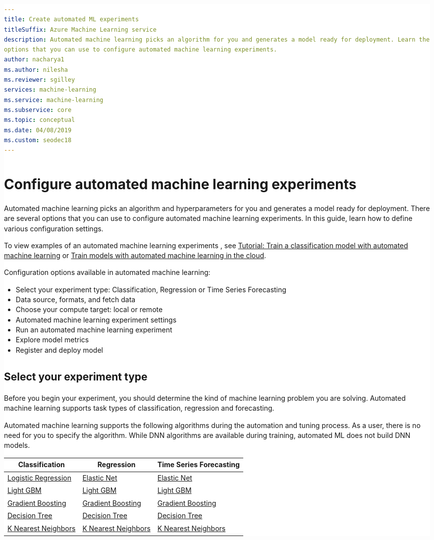 ```yaml
---
title: Create automated ML experiments
titleSuffix: Azure Machine Learning service
description: Automated machine learning picks an algorithm for you and generates a model ready for deployment. Learn the options that you can use to configure automated machine learning experiments.
author: nacharya1
ms.author: nilesha
ms.reviewer: sgilley
services: machine-learning
ms.service: machine-learning
ms.subservice: core
ms.topic: conceptual
ms.date: 04/08/2019
ms.custom: seodec18
---
```


# Configure automated machine learning experiments

Automated machine learning picks an algorithm and hyperparameters for you and generates a model ready for deployment. There are several options that you can use to configure automated machine learning experiments. In this guide, learn how to define various configuration settings.

To view examples of an automated machine learning experiments , see [Tutorial: Train a classification model with automated machine learning](tutorial-auto-train-models.md) or [Train models with automated machine learning in the cloud](how-to-auto-train-remote.md).

Configuration options available in automated machine learning:

* Select your experiment type: Classification, Regression or Time Series Forecasting
* Data source, formats, and fetch data
* Choose your compute target: local or remote
* Automated machine learning experiment settings
* Run an automated machine learning experiment
* Explore model metrics
* Register and deploy model

## Select your experiment type
Before you begin your experiment, you should determine the kind of machine learning problem you are solving. Automated machine learning supports task types of classification, regression and forecasting.

Automated machine learning supports the following algorithms during the automation and tuning process. As a user, there is no need for you to specify the algorithm. While DNN algorithms are available during training, automated ML does not build DNN models.

Classification | Regression | Time Series Forecasting
|-- |-- |--
[Logistic Regression](https://scikit-learn.org/stable/modules/linear_model.html#logistic-regression)| [Elastic Net](https://scikit-learn.org/stable/modules/linear_model.html#elastic-net)| [Elastic Net](https://scikit-learn.org/stable/modules/linear_model.html#elastic-net)
[Light GBM](https://lightgbm.readthedocs.io/en/latest/index.html)|[Light GBM](https://lightgbm.readthedocs.io/en/latest/index.html)|[Light GBM](https://lightgbm.readthedocs.io/en/latest/index.html)
[Gradient Boosting](https://scikit-learn.org/stable/modules/ensemble.html#classification)|[Gradient Boosting](https://scikit-learn.org/stable/modules/ensemble.html#regression)|[Gradient Boosting](https://scikit-learn.org/stable/modules/ensemble.html#regression)
[Decision Tree](https://scikit-learn.org/stable/modules/tree.html#decision-trees)|[Decision Tree](https://scikit-learn.org/stable/modules/tree.html#regression)|[Decision Tree](https://scikit-learn.org/stable/modules/tree.html#regression)
[K Nearest Neighbors](https://scikit-learn.org/stable/modules/neighbors.html#nearest-neighbors-regression)|[K Nearest Neighbors](https://scikit-learn.org/stable/modules/neighbors.html#nearest-neighbors-regression)|[K Nearest Neighbors](https://scikit-learn.org/stable/modules/neighbors.html#nearest-neighbors-regression)
